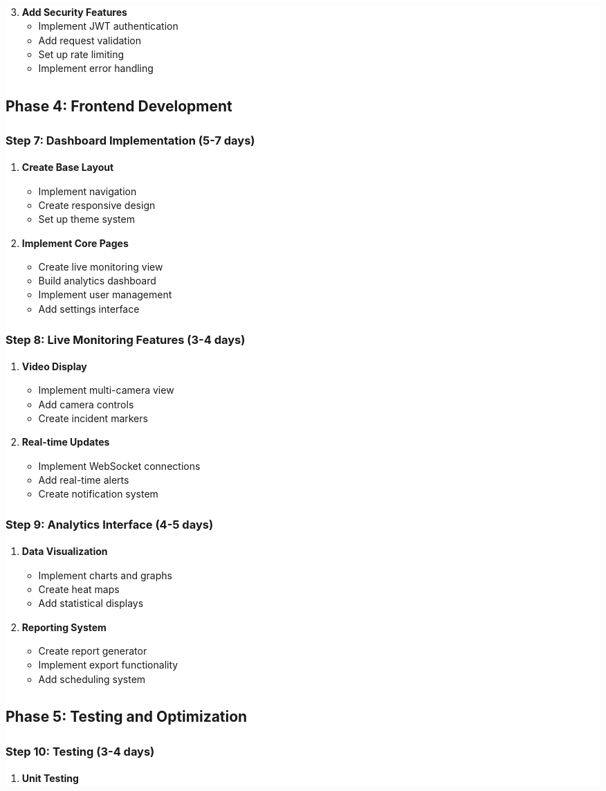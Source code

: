 3. **Add Security Features**
   - Implement JWT authentication
   - Add request validation
   - Set up rate limiting
   - Implement error handling

## Phase 4: Frontend Development

### Step 7: Dashboard Implementation (5-7 days)

1. **Create Base Layout**

   - Implement navigation
   - Create responsive design
   - Set up theme system

2. **Implement Core Pages**
   - Create live monitoring view
   - Build analytics dashboard
   - Implement user management
   - Add settings interface

### Step 8: Live Monitoring Features (3-4 days)

1. **Video Display**

   - Implement multi-camera view
   - Add camera controls
   - Create incident markers

2. **Real-time Updates**
   - Implement WebSocket connections
   - Add real-time alerts
   - Create notification system

### Step 9: Analytics Interface (4-5 days)

1. **Data Visualization**

   - Implement charts and graphs
   - Create heat maps
   - Add statistical displays

2. **Reporting System**
   - Create report generator
   - Implement export functionality
   - Add scheduling system

## Phase 5: Testing and Optimization

### Step 10: Testing (3-4 days)

1. **Unit Testing**
